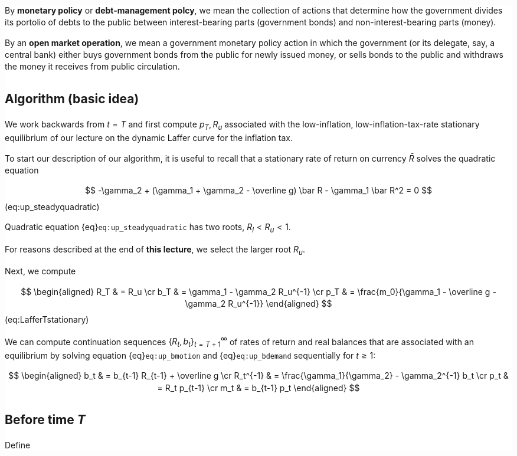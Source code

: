 By **monetary policy** or **debt-management polcy**, we  mean the collection of actions that determine how the government divides its  portolio of debts to the public  between interest-bearing parts (government bonds) and non-interest-bearing parts (money).

By an **open market operation**, we mean a government monetary policy action in which the government
(or its delegate, say, a central bank) either buys  government bonds from the public for newly issued money, or sells  bonds to the public and withdraws the money it receives from public circulation.  

## Algorithm (basic idea)


We work backwards from $t=T$ and first compute $p_T, R_u$ associated with the  low-inflation, low-inflation-tax-rate   stationary equilibrium of our lecture on the dynamic Laffer curve for the inflation tax.

To start our description of our algorithm, it is useful to recall that a stationary rate of return
on currency $\bar R$ solves the quadratic equation

$$
-\gamma_2 + (\gamma_1 + \gamma_2 - \overline g) \bar R - \gamma_1 \bar R^2 = 0
$$ (eq:up_steadyquadratic)

Quadratic equation {eq}`eq:up_steadyquadratic` has two roots, $R_l < R_u < 1$.

For reasons described at the end of **this lecture**, we select the larger root $R_u$. 


Next, we compute

$$
\begin{aligned}
R_T & = R_u \cr
b_T & = \gamma_1 - \gamma_2 R_u^{-1} \cr
p_T & = \frac{m_0}{\gamma_1 - \overline g - \gamma_2 R_u^{-1}}
\end{aligned}
$$ (eq:LafferTstationary)


We can compute continuation sequences $\{R_t, b_t\}_{t=T+1}^\infty$ of rates of return and real balances that are associated with an equilibrium by solving equation {eq}`eq:up_bmotion` and {eq}`eq:up_bdemand` sequentially  for $t \geq 1$:

$$
\begin{aligned}
b_t & = b_{t-1} R_{t-1} + \overline g \cr
R_t^{-1} & = \frac{\gamma_1}{\gamma_2} - \gamma_2^{-1} b_t \cr
p_t & = R_t p_{t-1} \cr
   m_t & = b_{t-1} p_t 
\end{aligned}
$$
   

## Before time $T$ 

Define 
